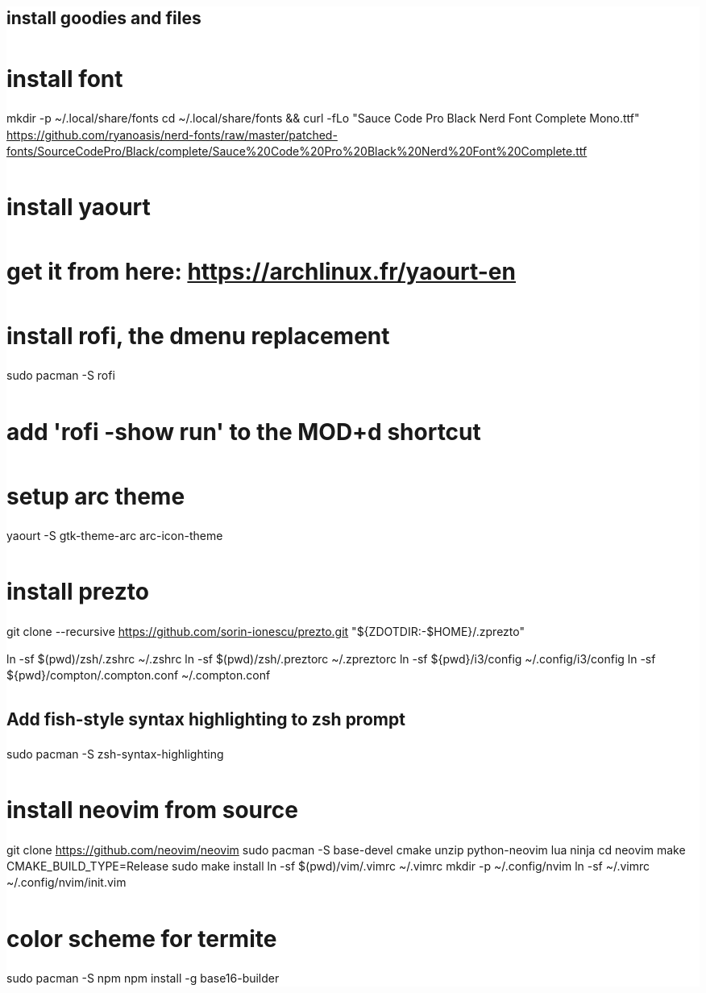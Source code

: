 ## install goodies and files

# install font
mkdir -p ~/.local/share/fonts
cd ~/.local/share/fonts && curl -fLo "Sauce Code Pro Black Nerd Font Complete Mono.ttf" https://github.com/ryanoasis/nerd-fonts/raw/master/patched-fonts/SourceCodePro/Black/complete/Sauce%20Code%20Pro%20Black%20Nerd%20Font%20Complete.ttf

# install yaourt
# get it from here: https://archlinux.fr/yaourt-en

# install rofi, the dmenu replacement
sudo pacman -S rofi
# add 'rofi -show run' to the MOD+d shortcut

# setup arc theme
yaourt -S gtk-theme-arc arc-icon-theme

# install prezto
git clone --recursive https://github.com/sorin-ionescu/prezto.git "${ZDOTDIR:-$HOME}/.zprezto"

ln -sf $(pwd)/zsh/.zshrc ~/.zshrc
ln -sf $(pwd)/zsh/.preztorc ~/.zpreztorc
ln -sf ${pwd}/i3/config ~/.config/i3/config
ln -sf ${pwd}/compton/.compton.conf ~/.compton.conf

## Add fish-style syntax highlighting to zsh prompt
sudo pacman -S zsh-syntax-highlighting

# install neovim from source
git clone https://github.com/neovim/neovim
sudo pacman -S base-devel cmake unzip python-neovim lua ninja
cd neovim
make CMAKE_BUILD_TYPE=Release
sudo make install
ln -sf $(pwd)/vim/.vimrc ~/.vimrc
mkdir -p ~/.config/nvim
ln -sf ~/.vimrc ~/.config/nvim/init.vim

# color scheme for termite
sudo pacman -S npm
npm install -g base16-builder
